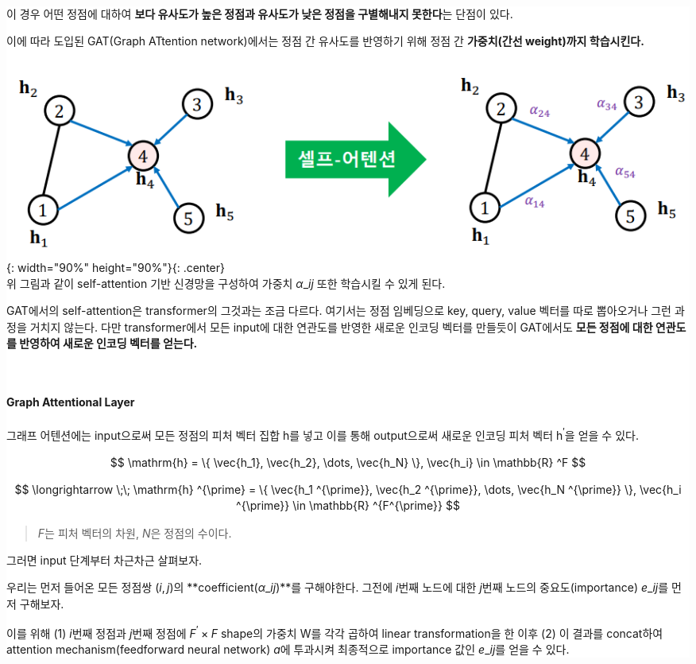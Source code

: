 이 경우 어떤 정점에 대하여 **보다 유사도가 높은 정점과 유사도가 낮은 정점을 구별해내지 못한다**는 단점이 있다.    

이에 따라 도입된 GAT(Graph ATtention network)에서는 정점 간 유사도를 반영하기 위해 정점 간 **가중치(간선 weight)까지 학습시킨다.**  

![GAT](/img/posts/25-5.png){: width="90%" height="90%"}{: .center}   
위 그림과 같이 self-attention 기반 신경망을 구성하여 가중치 $\alpha\_{ij}$ 또한 학습시킬 수 있게 된다.   
  
GAT에서의 self-attention은 transformer의 그것과는 조금 다르다.
여기서는 정점 임베딩으로 key, query, value 벡터를 따로 뽑아오거나 그런 과정을 거치지 않는다.
다만 transformer에서 모든 input에 대한 연관도를 반영한 새로운 인코딩 벡터를 만들듯이 GAT에서도 **모든 정점에 대한 연관도를 반영하여 새로운 인코딩 벡터를 얻는다.**   
  
<br />

#### Graph Attentional Layer  
그래프 어텐션에는 input으로써 모든 정점의 피처 벡터 집합 $\mathrm{h}$를 넣고 이를 통해 output으로써 새로운 인코딩 피처 벡터 $\mathrm{h} ^{\prime}$을 얻을 수 있다. 

<center> 

$$
\mathrm{h} = \{ \vec{h_1}, \vec{h_2}, \dots, \vec{h_N} \}, \vec{h_i} \in \mathbb{R} ^F
$$

$$
\longrightarrow \;\; \mathrm{h} ^{\prime} = \{ \vec{h_1 ^{\prime}}, \vec{h_2 ^{\prime}}, \dots, \vec{h_N ^{\prime}} \}, \vec{h_i ^{\prime}} \in \mathbb{R} ^{F^{\prime}}
$$

</center>

> $F$는 피처 벡터의 차원, $N$은 정점의 수이다.  
  
그러면 input 단계부터 차근차근 살펴보자.  
  
우리는 먼저 들어온 모든 정점쌍 $(i, j)$의 **coefficient($\alpha\_{ij}$)**를 구해야한다. 
그전에 $i$번째 노드에 대한 $j$번째 노드의 중요도(importance) $e\_{ij}$를 먼저 구해보자.   
  
이를 위해 (1) $i$번째 정점과 $j$번째 정점에 $F^{\prime} \times F$ shape의 가중치 $\mathrm{W}$를 각각 곱하여 linear transformation을 한 이후 
(2) 이 결과를 concat하여 attention mechanism(feedforward neural network) $a$에 투과시켜 최종적으로 importance 값인 $e\_{ij}$를 얻을 수 있다.

<center>
